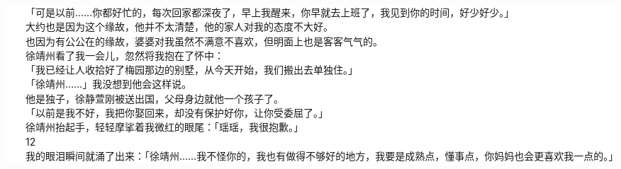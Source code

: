 &emsp;&emsp;「可是以前……你都好忙的，每次回家都深夜了，早上我醒来，你早就去上班了，我见到你的时间，好少好少。」  
&emsp;&emsp;大约也是因为这个缘故，他并不太清楚，他的家人对我的态度不大好。  
&emsp;&emsp;也因为有公公在的缘故，婆婆对我虽然不满意不喜欢，但明面上也是客客气气的。  
&emsp;&emsp;徐靖州看了我一会儿，忽然将我抱在了怀中：  
&emsp;&emsp;「我已经让人收拾好了梅园那边的别墅，从今天开始，我们搬出去单独住。」  
&emsp;&emsp;「徐靖州……」我没想到他会这样说。  
&emsp;&emsp;他是独子，徐静萱刚被送出国，父母身边就他一个孩子了。  
&emsp;&emsp;「以前是我不好，我把你娶回来，却没有保护好你，让你受委屈了。」  
&emsp;&emsp;徐靖州抬起手，轻轻摩挲着我微红的眼尾：「瑶瑶，我很抱歉。」  
&emsp;&emsp;12  
&emsp;&emsp;我的眼泪瞬间就涌了出来：「徐靖州……我不怪你的，我也有做得不够好的地方，我要是成熟点，懂事点，你妈妈也会更喜欢我一点的。」  
